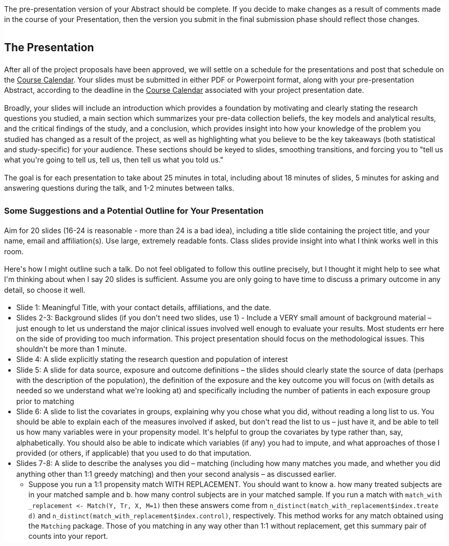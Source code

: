 The pre-presentation version of your Abstract should be complete. If you decide to make changes as a result of comments made in the course of your Presentation, then the version you submit in the final submission phase should reflect those changes. 

## The Presentation

After all of the project proposals have been approved, we will settle on a schedule for the presentations and post that schedule on the [Course Calendar](https://github.com/THOMASELOVE/2020-500/blob/master/calendar.md). Your slides must be submitted in either PDF or Powerpoint format, along with your pre-presentation Abstract, according to the deadline in the [Course Calendar](https://github.com/THOMASELOVE/2020-500/blob/master/calendar.md) associated with your project presentation date.

Broadly, your slides will include an introduction which provides a foundation by motivating and clearly stating the research questions you studied, a main section which summarizes your pre-data collection beliefs, the key models and analytical results, and the critical findings of the study, and a conclusion, which provides insight into how your knowledge of the problem you studied has changed as a result of the project, as well as highlighting what you believe to be the key takeaways (both statistical and study-specific) for your audience. These sections should be keyed to slides, smoothing transitions, and forcing you to "tell us what you're going to tell us, tell us, then tell us what you told us."  

The goal is for each presentation to take about 25 minutes in total, including about 18 minutes of slides, 5 minutes for asking and answering questions during the talk, and 1-2 minutes between talks.

### Some Suggestions and a Potential Outline for Your Presentation

Aim for 20 slides (16-24 is reasonable - more than 24 is a bad idea), including a title slide containing the project title, and your name, email and affiliation(s). Use large, extremely readable fonts. Class slides provide insight into what I think works well in this room. 

Here's how I might outline such a talk. Do not feel obligated to follow this outline precisely, but I thought it might help to see what I'm thinking about when I say 20 slides is sufficient. Assume you are only going to have time to discuss a primary outcome in any detail, so choose it well.

- Slide 1: Meaningful Title, with your contact details, affiliations, and the date. 
- Slides 2-3: Background slides (if you don't need two slides, use 1) - Include a VERY small amount of background material – just enough to let us understand the major clinical issues involved well enough to evaluate your results. Most students err here on the side of providing too much information. This project presentation should focus on the methodological issues. This shouldn't be more than 1  minute.
- Slide 4: A slide explicitly stating the research question and population of interest
- Slide 5: A slide for data source, exposure and outcome definitions – the slides should clearly state the source of data (perhaps with the description of the population), the definition of the exposure and the key outcome you will focus on (with details as needed so we understand what we're looking at) and specifically including the number of patients in each exposure group prior to matching
- Slide 6: A slide to list the covariates in groups, explaining why you chose what you did, without reading a long list to us. You should be able to explain each of the measures involved if asked, but don't read the list to us – just have it, and be able to tell us how many variables were in your propensity model. It's helpful to group the covariates by type rather than, say, alphabetically. You should also be able to indicate which variables (if any) you had to impute, and what approaches of those I provided (or others, if applicable) that you used to do that imputation.
- Slides 7-8: A slide to describe the analyses you did – matching (including how many matches you made, and whether you did anything other than 1:1 greedy matching) and then your second analysis – as discussed earlier.
    - Suppose you run a 1:1 propensity match WITH REPLACEMENT. You should want to know a. how many treated subjects are in your matched sample and b. how many control subjects are in your matched sample. If you run a match with `match_with_replacement <- Match(Y, Tr, X, M=1)` then these answers come from `n_distinct(match_with_replacement$index.treated)` and `n_distinct(match_with_replacement$index.control)`, respectively. This method works for any match obtained using the `Matching` package. Those of you matching in any way other than 1:1 without replacement, get this summary pair of counts into your report.